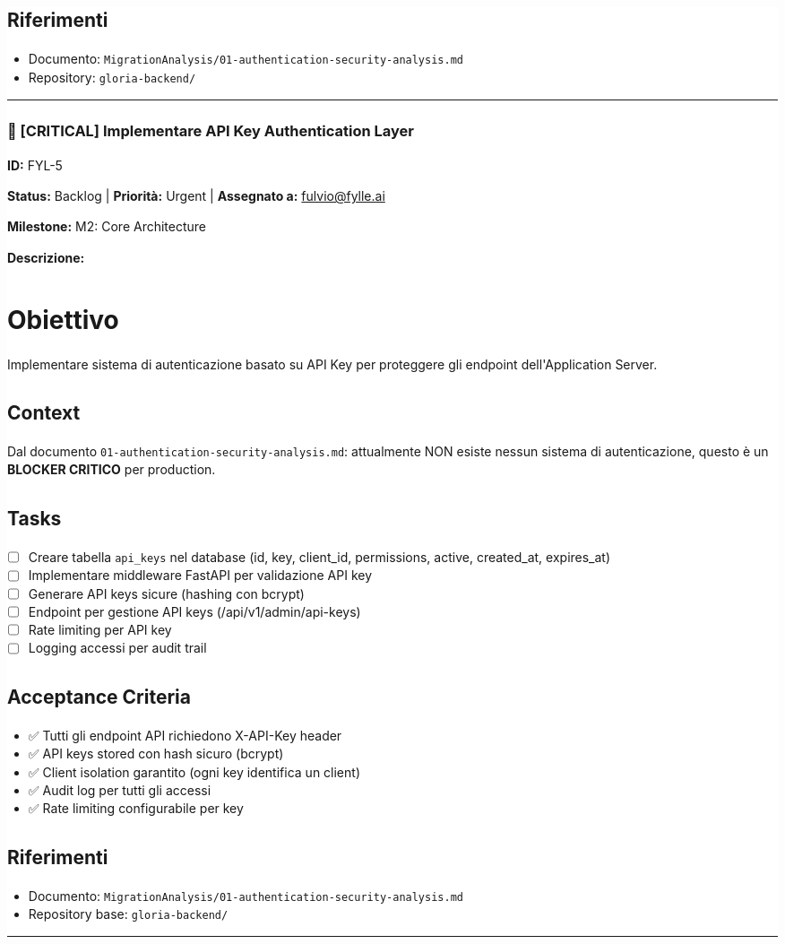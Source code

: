 ## Riferimenti

* Documento: `MigrationAnalysis/01-authentication-security-analysis.md`
* Repository: `gloria-backend/`

---

### 🧩 [CRITICAL] Implementare API Key Authentication Layer
**ID:** FYL-5

**Status:** Backlog  |  **Priorità:** Urgent  |  **Assegnato a:** fulvio@fylle.ai

**Milestone:** M2: Core Architecture

**Descrizione:**

# Obiettivo

Implementare sistema di autenticazione basato su API Key per proteggere gli endpoint dell'Application Server.

## Context

Dal documento `01-authentication-security-analysis.md`: attualmente NON esiste nessun sistema di autenticazione, questo è un **BLOCKER CRITICO** per production.

## Tasks

- [ ] Creare tabella `api_keys` nel database (id, key, client_id, permissions, active, created_at, expires_at)
- [ ] Implementare middleware FastAPI per validazione API key
- [ ] Generare API keys sicure (hashing con bcrypt)
- [ ] Endpoint per gestione API keys (/api/v1/admin/api-keys)
- [ ] Rate limiting per API key
- [ ] Logging accessi per audit trail

## Acceptance Criteria

* ✅ Tutti gli endpoint API richiedono X-API-Key header
* ✅ API keys stored con hash sicuro (bcrypt)
* ✅ Client isolation garantito (ogni key identifica un client)
* ✅ Audit log per tutti gli accessi
* ✅ Rate limiting configurabile per key

## Riferimenti

* Documento: `MigrationAnalysis/01-authentication-security-analysis.md`
* Repository base: `gloria-backend/`

---

